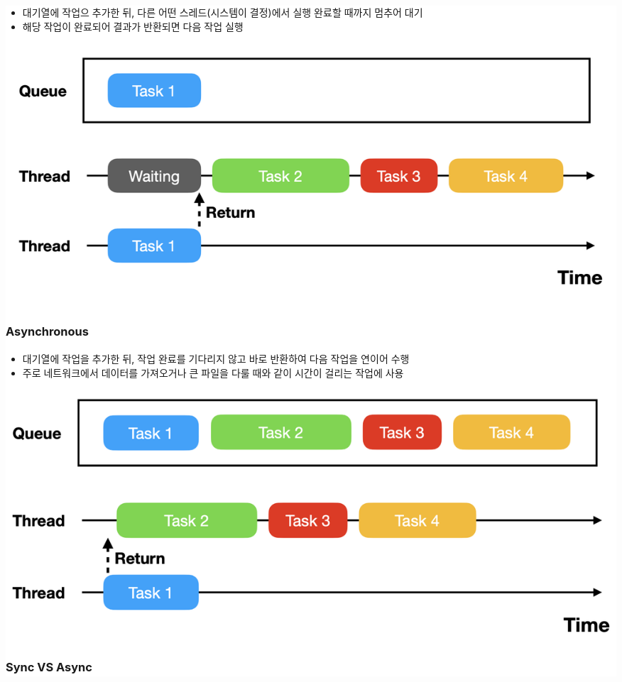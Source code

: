 - 대기열에 작업으 추가한 뒤, 다른 어떤 스레드(시스템이 결정)에서 실행 완료할 때까지 멈추어 대기
- 해당 작업이 완료되어 결과가 반환되면 다음 작업 실행

![200702_GCD_Synchronous](../image/200702/200702_GCD_Synchronous.png)



### Asynchronous

- 대기열에 작업을 추가한 뒤, 작업 완료를 기다리지 않고 바로 반환하여 다음 작업을 연이어 수행
- 주로 네트워크에서 데이터를 가져오거나 큰 파일을 다룰 때와 같이 시간이 걸리는 작업에 사용

![200702_GCD_Asybcgronous](../image/200702/200702_GCD_Asybcgronous.png)



### Sync VS Async
